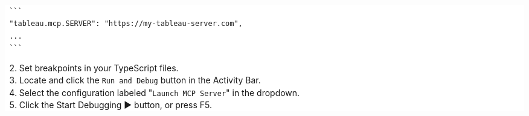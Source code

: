      ```
     "tableau.mcp.SERVER": "https://my-tableau-server.com",
     ...
     ```

2. Set breakpoints in your TypeScript files.
3. Locate and click the `Run and Debug` button in the Activity Bar.
4. Select the configuration labeled "`Launch MCP Server`" in the dropdown.
5. Click the Start Debugging ▶️ button, or press F5.

[query]:
  https://help.tableau.com/current/api/rest_api/en-us/REST/rest_api_ref_data_sources.htm#query_data_sources
[meta]: https://help.tableau.com/current/api/metadata_api/en-us/index.html
[vds]: https://help.tableau.com/current/api/vizql-data-service/en-us/index.html
[pat]: https://help.tableau.com/current/server/en-us/security_personal_access_tokens.htm
